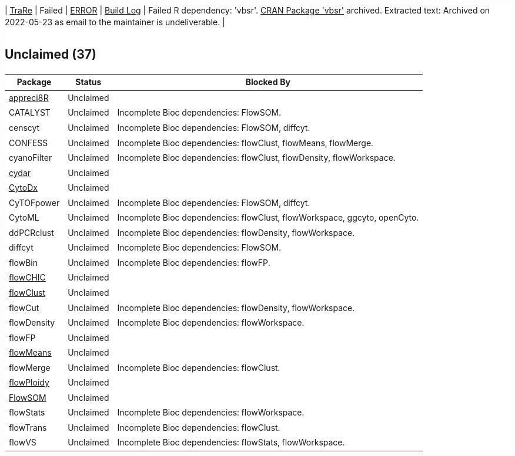 | [TraRe](https://github.com/almahmoud/gha-build-anvil-jupyter-amd64/actions/runs/4422755994/jobs/7754855250)                    | Failed   | [ERROR](https://bioconductor.org/checkResults/release/bioc-LATEST/TraRe)                 | [Build Log](https://github.com/almahmoud/gha-build-anvil-jupyter-amd64/blob/e0ceaed/lists/failed/TraRe)                    | Failed R dependency: 'vbsr'. [CRAN Package 'vbsr'](https://cran.r-project.org/web/packages/vbsr/index.html) archived. Extracted text: Archived on 2022-05-23 as email to the maintainer is undeliverable.                                  |

## Unclaimed (37)
| Package                                                                                                            | Status    | Blocked By                                                                |
|--------------------------------------------------------------------------------------------------------------------|-----------|---------------------------------------------------------------------------|
| [appreci8R](https://github.com/almahmoud/gha-build-anvil-jupyter-amd64/actions/runs/4440775541/jobs/7795010618)    | Unclaimed |                                                                           |
| CATALYST                                                                                                           | Unclaimed | Incomplete Bioc dependencies: FlowSOM.                                    |
| censcyt                                                                                                            | Unclaimed | Incomplete Bioc dependencies: FlowSOM, diffcyt.                           |
| CONFESS                                                                                                            | Unclaimed | Incomplete Bioc dependencies: flowClust, flowMeans, flowMerge.            |
| cyanoFilter                                                                                                        | Unclaimed | Incomplete Bioc dependencies: flowClust, flowDensity, flowWorkspace.      |
| [cydar](https://github.com/almahmoud/gha-build-anvil-jupyter-amd64/actions/runs/4441688956/jobs/7797079206)        | Unclaimed |                                                                           |
| [CytoDx](https://github.com/almahmoud/gha-build-anvil-jupyter-amd64/actions/runs/4441688956/jobs/7797082433)       | Unclaimed |                                                                           |
| CyTOFpower                                                                                                         | Unclaimed | Incomplete Bioc dependencies: FlowSOM, diffcyt.                           |
| CytoML                                                                                                             | Unclaimed | Incomplete Bioc dependencies: flowClust, flowWorkspace, ggcyto, openCyto. |
| ddPCRclust                                                                                                         | Unclaimed | Incomplete Bioc dependencies: flowDensity, flowWorkspace.                 |
| diffcyt                                                                                                            | Unclaimed | Incomplete Bioc dependencies: FlowSOM.                                    |
| flowBin                                                                                                            | Unclaimed | Incomplete Bioc dependencies: flowFP.                                     |
| [flowCHIC](https://github.com/almahmoud/gha-build-anvil-jupyter-amd64/actions/runs/4441688956/jobs/7797079323)     | Unclaimed |                                                                           |
| [flowClust](https://github.com/almahmoud/gha-build-anvil-jupyter-amd64/actions/runs/4441688956/jobs/7797081122)    | Unclaimed |                                                                           |
| flowCut                                                                                                            | Unclaimed | Incomplete Bioc dependencies: flowDensity, flowWorkspace.                 |
| flowDensity                                                                                                        | Unclaimed | Incomplete Bioc dependencies: flowWorkspace.                              |
| flowFP                                                                                                             | Unclaimed |                                                                           |
| [flowMeans](https://github.com/almahmoud/gha-build-anvil-jupyter-amd64/actions/runs/4441688956/jobs/7797079081)    | Unclaimed |                                                                           |
| flowMerge                                                                                                          | Unclaimed | Incomplete Bioc dependencies: flowClust.                                  |
| [flowPloidy](https://github.com/almahmoud/gha-build-anvil-jupyter-amd64/actions/runs/4441688956/jobs/7797082107)   | Unclaimed |                                                                           |
| [FlowSOM](https://github.com/almahmoud/gha-build-anvil-jupyter-amd64/actions/runs/4441688956/jobs/7797079613)      | Unclaimed |                                                                           |
| flowStats                                                                                                          | Unclaimed | Incomplete Bioc dependencies: flowWorkspace.                              |
| flowTrans                                                                                                          | Unclaimed | Incomplete Bioc dependencies: flowClust.                                  |
| flowVS                                                                                                             | Unclaimed | Incomplete Bioc dependencies: flowStats, flowWorkspace.                   |